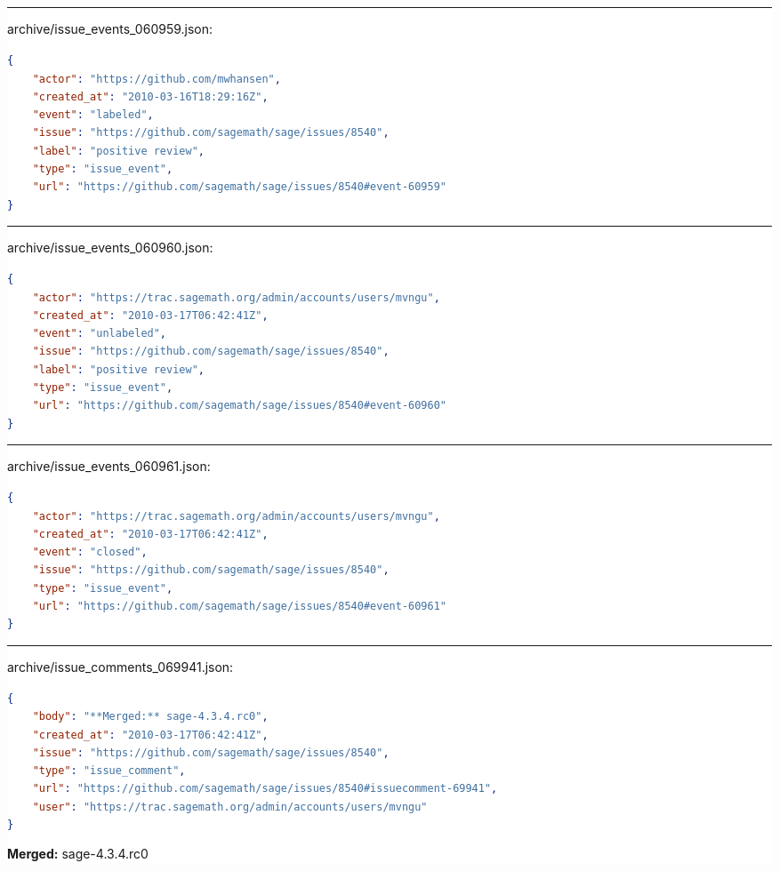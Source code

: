 

---

archive/issue_events_060959.json:
```json
{
    "actor": "https://github.com/mwhansen",
    "created_at": "2010-03-16T18:29:16Z",
    "event": "labeled",
    "issue": "https://github.com/sagemath/sage/issues/8540",
    "label": "positive review",
    "type": "issue_event",
    "url": "https://github.com/sagemath/sage/issues/8540#event-60959"
}
```



---

archive/issue_events_060960.json:
```json
{
    "actor": "https://trac.sagemath.org/admin/accounts/users/mvngu",
    "created_at": "2010-03-17T06:42:41Z",
    "event": "unlabeled",
    "issue": "https://github.com/sagemath/sage/issues/8540",
    "label": "positive review",
    "type": "issue_event",
    "url": "https://github.com/sagemath/sage/issues/8540#event-60960"
}
```



---

archive/issue_events_060961.json:
```json
{
    "actor": "https://trac.sagemath.org/admin/accounts/users/mvngu",
    "created_at": "2010-03-17T06:42:41Z",
    "event": "closed",
    "issue": "https://github.com/sagemath/sage/issues/8540",
    "type": "issue_event",
    "url": "https://github.com/sagemath/sage/issues/8540#event-60961"
}
```



---

archive/issue_comments_069941.json:
```json
{
    "body": "**Merged:** sage-4.3.4.rc0",
    "created_at": "2010-03-17T06:42:41Z",
    "issue": "https://github.com/sagemath/sage/issues/8540",
    "type": "issue_comment",
    "url": "https://github.com/sagemath/sage/issues/8540#issuecomment-69941",
    "user": "https://trac.sagemath.org/admin/accounts/users/mvngu"
}
```

**Merged:** sage-4.3.4.rc0
